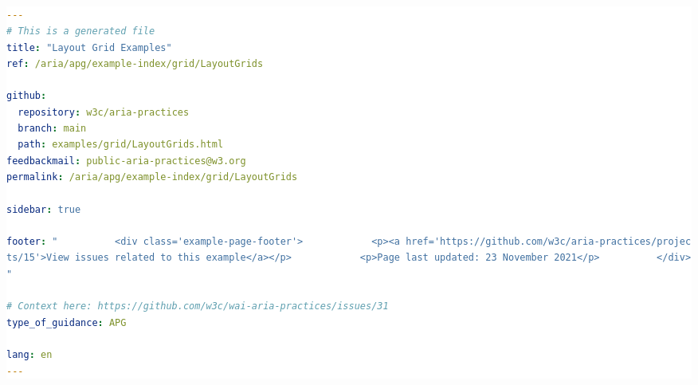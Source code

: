```yaml
---
# This is a generated file
title: "Layout Grid Examples"
ref: /aria/apg/example-index/grid/LayoutGrids

github:
  repository: w3c/aria-practices
  branch: main
  path: examples/grid/LayoutGrids.html
feedbackmail: public-aria-practices@w3.org
permalink: /aria/apg/example-index/grid/LayoutGrids

sidebar: true

footer: "          <div class='example-page-footer'>            <p><a href='https://github.com/w3c/aria-practices/projects/15'>View issues related to this example</a></p>            <p>Page last updated: 23 November 2021</p>          </div>        "

# Context here: https://github.com/w3c/wai-aria-practices/issues/31
type_of_guidance: APG

lang: en
---
```

<script src="../js/examples.js"></script>
<script src="../js/highlight.pack.js"></script>
<script src="../js/app.js"></script>
<script src="../js/utils.js"></script>

<link href="css/layoutGrids.css" rel="stylesheet" />
<script src="js/dataGrid.js"></script>
<script src="js/layoutGrids.js"></script>


<link 
  rel="stylesheet"
  href="{{ '/content-assets/wai-aria-practices/styles.css' | relative_url }}"
>

<link 
  rel="stylesheet"
  href="{{ '/aria/apg/example-index/css/github.css' | relative_url }}"
>

<script>
const addBodyClass = undefined;
const enableSidebar = true;
if (addBodyClass) document.body.classList.add(addBodyClass);
if (enableSidebar) document.body.classList.add('has-sidebar');
</script>
    
<div>
